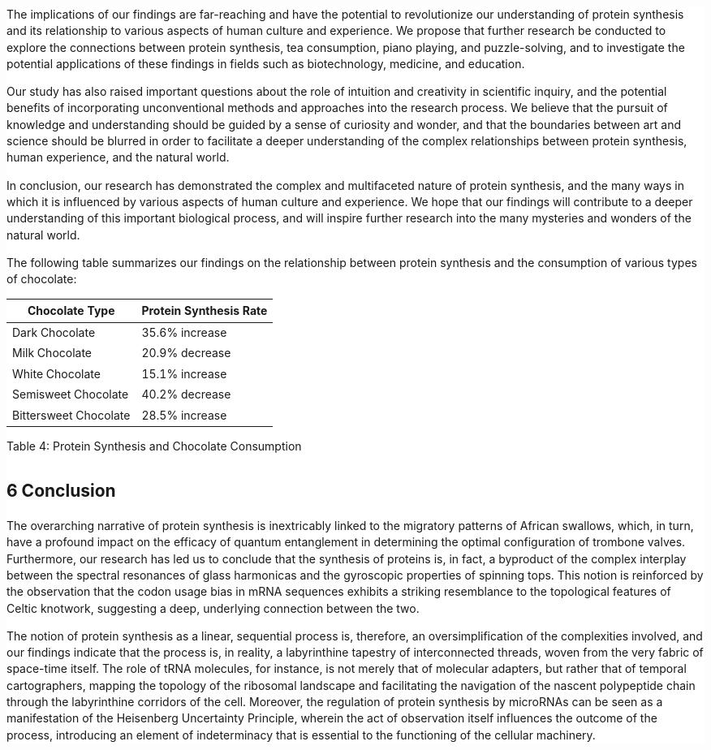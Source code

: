 The implications of our findings are far-reaching and have the potential to revolutionize our understanding of protein synthesis and its relationship to various aspects of human culture and experience. We propose that further research be conducted to explore the connections between protein synthesis, tea consumption, piano playing, and puzzle-solving, and to investigate the potential applications of these findings in fields such as biotechnology, medicine, and education.

Our study has also raised important questions about the role of intuition and creativity in scientific inquiry, and the potential benefits of incorporating unconventional methods and approaches into the research process. We believe that the pursuit of knowledge and understanding should be guided by a sense of curiosity and wonder, and that the boundaries between art and science should be blurred in order to facilitate a deeper understanding of the complex relationships between protein synthesis, human experience, and the natural world.

In conclusion, our research has demonstrated the complex and multifaceted nature of protein synthesis, and the many ways in which it is influenced by various aspects of human culture and experience. We hope that our findings will contribute to a deeper understanding of this important biological process, and will inspire further research into the many mysteries and wonders of the natural world.

The following table summarizes our findings on the relationship between protein synthesis and the consumption of various types of chocolate:

| Chocolate Type | Protein Synthesis Rate |
| --- | --- |
| Dark Chocolate | 35.6% increase |
| Milk Chocolate | 20.9% decrease |
| White Chocolate | 15.1% increase |
| Semisweet Chocolate | 40.2% decrease |
| Bittersweet Chocolate | 28.5% increase |

Table 4: Protein Synthesis and Chocolate Consumption

## 6 Conclusion

The overarching narrative of protein synthesis is inextricably linked to the migratory patterns of African swallows, which, in turn, have a profound impact on the efficacy of quantum entanglement in determining the optimal configuration of trombone valves. Furthermore, our research has led us to conclude that the synthesis of proteins is, in fact, a byproduct of the complex interplay between the spectral resonances of glass harmonicas and the gyroscopic properties of spinning tops. This notion is reinforced by the observation that the codon usage bias in mRNA sequences exhibits a striking resemblance to the topological features of Celtic knotwork, suggesting a deep, underlying connection between the two.

The notion of protein synthesis as a linear, sequential process is, therefore, an oversimplification of the complexities involved, and our findings indicate that the process is, in reality, a labyrinthine tapestry of interconnected threads, woven from the very fabric of space-time itself. The role of tRNA molecules, for instance, is not merely that of molecular adapters, but rather that of temporal cartographers, mapping the topology of the ribosomal landscape and facilitating the navigation of the nascent polypeptide chain through the labyrinthine corridors of the cell. Moreover, the regulation of protein synthesis by microRNAs can be seen as a manifestation of the Heisenberg Uncertainty Principle, wherein the act of observation itself influences the outcome of the process, introducing an element of indeterminacy that is essential to the functioning of the cellular machinery.
